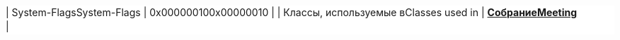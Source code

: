 | <span data-ttu-id="41558-262">System-Flags</span><span class="sxs-lookup"><span data-stu-id="41558-262">System-Flags</span></span>           | <span data-ttu-id="41558-263">0x00000010</span><span class="sxs-lookup"><span data-stu-id="41558-263">0x00000010</span></span>                              |
| <span data-ttu-id="41558-264">Классы, используемые в</span><span class="sxs-lookup"><span data-stu-id="41558-264">Classes used in</span></span>        | [<span data-ttu-id="41558-265">**Собрание**</span><span class="sxs-lookup"><span data-stu-id="41558-265">**Meeting**</span></span>](c-meeting.md)<br/> |



 

 





